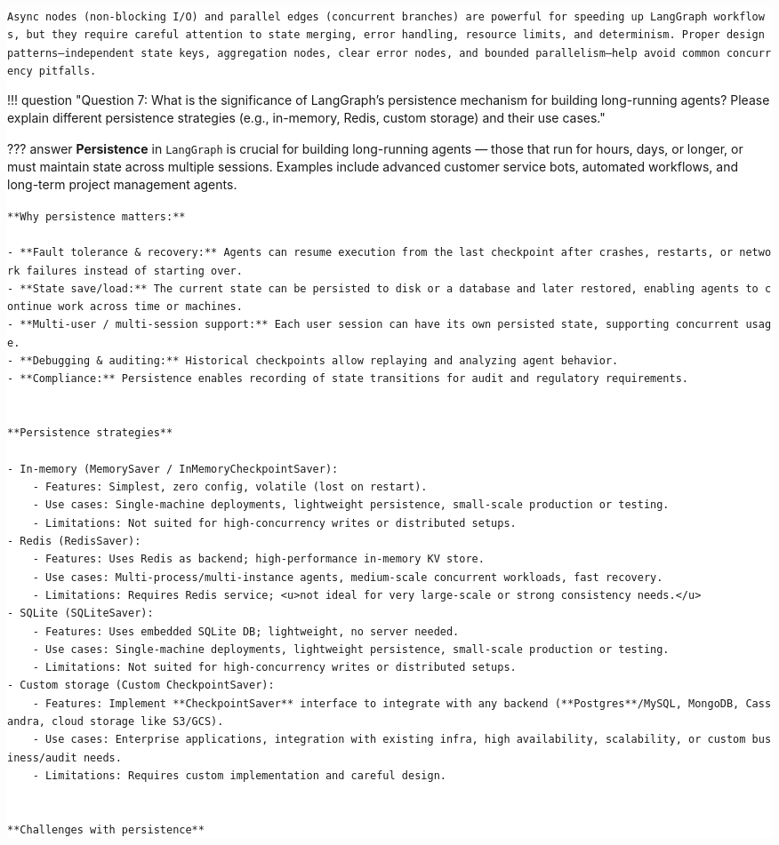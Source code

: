 
    Async nodes (non-blocking I/O) and parallel edges (concurrent branches) are powerful for speeding up LangGraph workflows, but they require careful attention to state merging, error handling, resource limits, and determinism. Proper design patterns—independent state keys, aggregation nodes, clear error nodes, and bounded parallelism—help avoid common concurrency pitfalls.


!!! question "Question 7: What is the significance of LangGraph’s persistence mechanism for building long-running agents? Please explain different persistence strategies (e.g., in-memory, Redis, custom storage) and their use cases."

??? answer
    **Persistence** in `LangGraph` is crucial for building long-running agents — those that run for hours, days, or longer, or must maintain state across multiple sessions. Examples include advanced customer service bots, automated workflows, and long-term project management agents.

    **Why persistence matters:**

    - **Fault tolerance & recovery:** Agents can resume execution from the last checkpoint after crashes, restarts, or network failures instead of starting over.
    - **State save/load:** The current state can be persisted to disk or a database and later restored, enabling agents to continue work across time or machines.
    - **Multi-user / multi-session support:** Each user session can have its own persisted state, supporting concurrent usage.
    - **Debugging & auditing:** Historical checkpoints allow replaying and analyzing agent behavior.
    - **Compliance:** Persistence enables recording of state transitions for audit and regulatory requirements.


    **Persistence strategies**

    - In-memory (MemorySaver / InMemoryCheckpointSaver):
        - Features: Simplest, zero config, volatile (lost on restart).
        - Use cases: Single-machine deployments, lightweight persistence, small-scale production or testing.
        - Limitations: Not suited for high-concurrency writes or distributed setups.
    - Redis (RedisSaver):
        - Features: Uses Redis as backend; high-performance in-memory KV store.
        - Use cases: Multi-process/multi-instance agents, medium-scale concurrent workloads, fast recovery.
        - Limitations: Requires Redis service; <u>not ideal for very large-scale or strong consistency needs.</u>
    - SQLite (SQLiteSaver):
        - Features: Uses embedded SQLite DB; lightweight, no server needed.
        - Use cases: Single-machine deployments, lightweight persistence, small-scale production or testing.
        - Limitations: Not suited for high-concurrency writes or distributed setups.
    - Custom storage (Custom CheckpointSaver):
        - Features: Implement **CheckpointSaver** interface to integrate with any backend (**Postgres**/MySQL, MongoDB, Cassandra, cloud storage like S3/GCS).
        - Use cases: Enterprise applications, integration with existing infra, high availability, scalability, or custom business/audit needs.
        - Limitations: Requires custom implementation and careful design.


    **Challenges with persistence**
